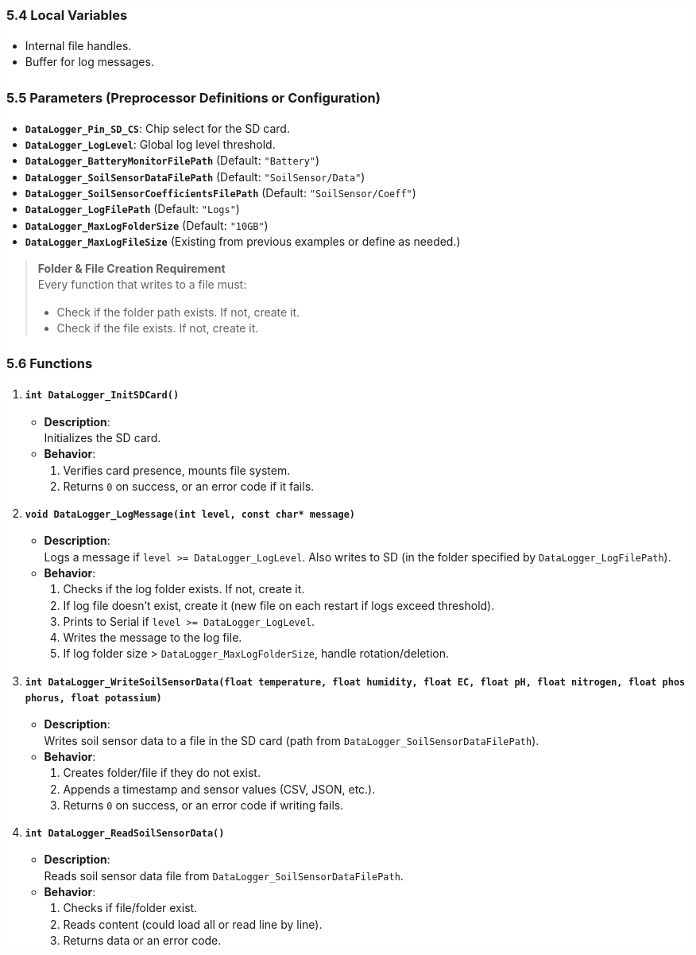 ### 5.4 Local Variables
- Internal file handles.
- Buffer for log messages.

### 5.5 Parameters (Preprocessor Definitions or Configuration)
- **`DataLogger_Pin_SD_CS`**: Chip select for the SD card.  
- **`DataLogger_LogLevel`**: Global log level threshold.  
- **`DataLogger_BatteryMonitorFilePath`** (Default: `"Battery"`)  
- **`DataLogger_SoilSensorDataFilePath`** (Default: `"SoilSensor/Data"`)  
- **`DataLogger_SoilSensorCoefficientsFilePath`** (Default: `"SoilSensor/Coeff"`)  
- **`DataLogger_LogFilePath`** (Default: `"Logs"`)  
- **`DataLogger_MaxLogFolderSize`** (Default: `"10GB"`)  
- **`DataLogger_MaxLogFileSize`** (Existing from previous examples or define as needed.)

> **Folder & File Creation Requirement**  
> Every function that writes to a file must:
> - Check if the folder path exists. If not, create it.
> - Check if the file exists. If not, create it.

### 5.6 Functions

1. **`int DataLogger_InitSDCard()`**  
   - **Description**:  
     Initializes the SD card.  
   - **Behavior**:  
     1. Verifies card presence, mounts file system.  
     2. Returns `0` on success, or an error code if it fails.

2. **`void DataLogger_LogMessage(int level, const char* message)`**  
   - **Description**:  
     Logs a message if `level >= DataLogger_LogLevel`. Also writes to SD (in the folder specified by `DataLogger_LogFilePath`).  
   - **Behavior**:  
     1. Checks if the log folder exists. If not, create it.  
     2. If log file doesn’t exist, create it (new file on each restart if logs exceed threshold).  
     3. Prints to Serial if `level >= DataLogger_LogLevel`.  
     4. Writes the message to the log file.  
     5. If log folder size > `DataLogger_MaxLogFolderSize`, handle rotation/deletion.

3. **`int DataLogger_WriteSoilSensorData(float temperature, float humidity, float EC, float pH, float nitrogen, float phosphorus, float potassium)`**  
   - **Description**:  
     Writes soil sensor data to a file in the SD card (path from `DataLogger_SoilSensorDataFilePath`).  
   - **Behavior**:  
     1. Creates folder/file if they do not exist.  
     2. Appends a timestamp and sensor values (CSV, JSON, etc.).  
     3. Returns `0` on success, or an error code if writing fails.

4. **`int DataLogger_ReadSoilSensorData()`**  
   - **Description**:  
     Reads soil sensor data file from `DataLogger_SoilSensorDataFilePath`.  
   - **Behavior**:  
     1. Checks if file/folder exist.  
     2. Reads content (could load all or read line by line).  
     3. Returns data or an error code.
